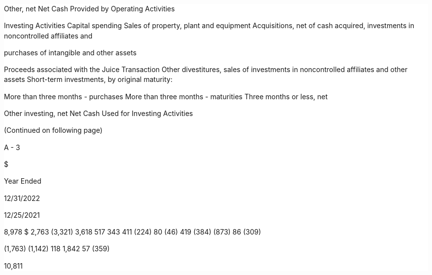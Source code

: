 Other, net
Net Cash Provided by Operating Activities

Investing Activities
Capital spending
Sales of property, plant and equipment
Acquisitions, net of cash acquired, investments in noncontrolled affiliates and

purchases of intangible and other assets

Proceeds associated with the Juice Transaction
Other divestitures, sales of investments in noncontrolled affiliates and other assets
Short-term investments, by original maturity:

More than three months - purchases
More than three months - maturities
Three months or less, net

Other investing, net
Net Cash Used for Investing Activities

(Continued on following page)

A - 3

$

Year Ended

12/31/2022

12/25/2021

8,978  $
2,763
(3,321)
3,618
517
343
411
(224)
80
(46)
419
(384)
(873)
86
(309)

(1,763)
(1,142)
118
1,842
57
(359)

10,811
